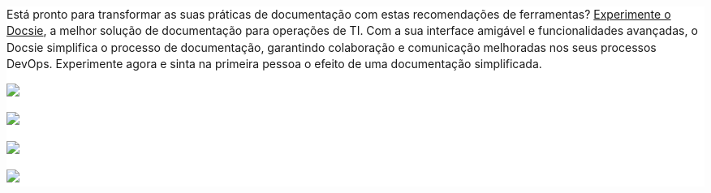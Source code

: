 Está pronto para transformar as suas práticas de documentação com estas recomendações de ferramentas? [Experimente o Docsie](https://www.docsie.io/try_docsie/), a melhor solução de documentação para operações de TI. Com a sua interface amigável e funcionalidades avançadas, o Docsie simplifica o processo de documentação, garantindo colaboração e comunicação melhoradas nos seus processos DevOps. Experimente agora e sinta na primeira pessoa o efeito de uma documentação simplificada. 

![](https://cdn.docsie.io/workspace_PfNzfGj3YfKKtTO4T/doc_QiqgSuNoJpspcExF3/file_r0QisICjqJHxRcYgW/image6.png)

![](https://cdn.docsie.io/workspace_PfNzfGj3YfKKtTO4T/doc_QiqgSuNoJpspcExF3/file_4wGrSD3jWQbBDfZiT/image7.png)

![](https://cdn.docsie.io/workspace_PfNzfGj3YfKKtTO4T/doc_QiqgSuNoJpspcExF3/file_b5IfKntSgH9TCqRyA/image12.png)

![](https://cdn.docsie.io/workspace_PfNzfGj3YfKKtTO4T/doc_QiqgSuNoJpspcExF3/file_wSLCRmGgNvaDSXSPf/image13.png)